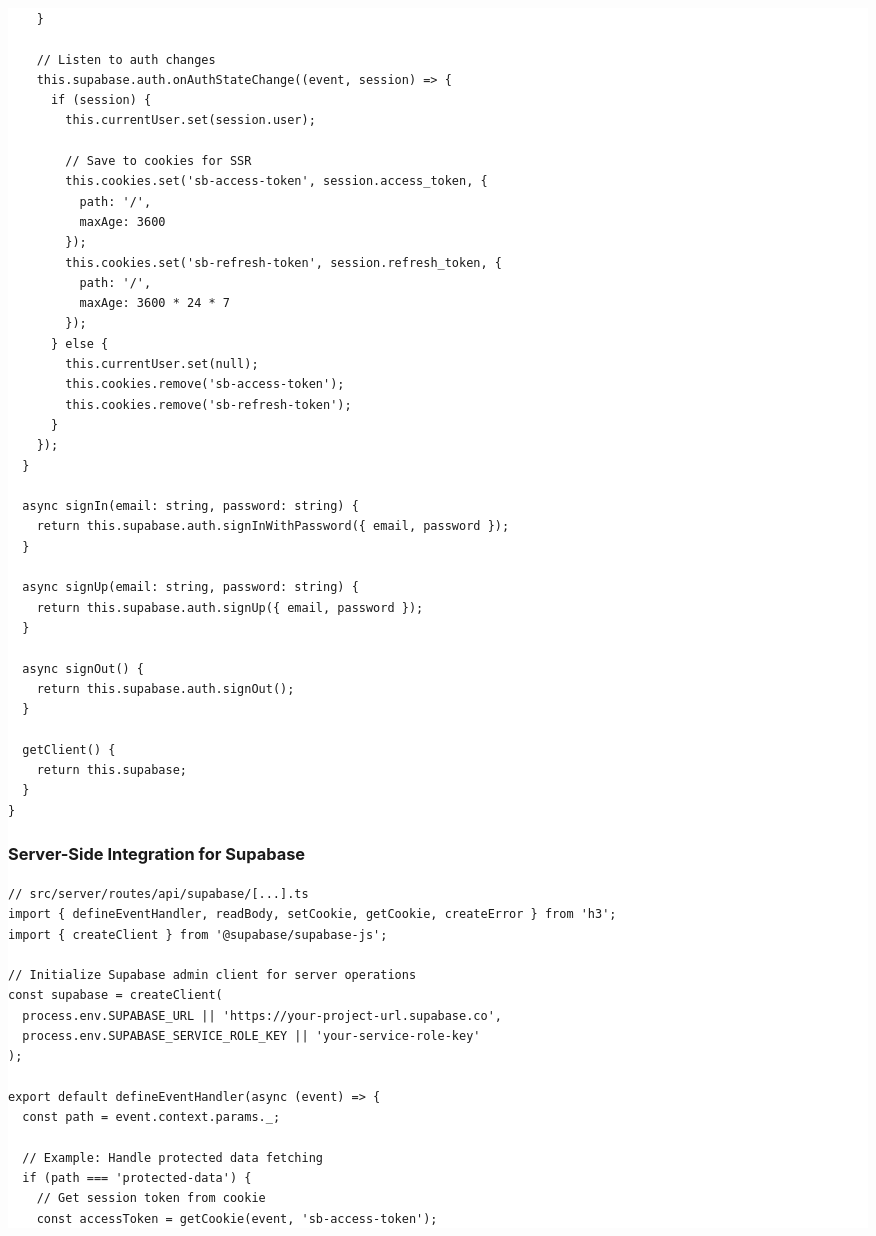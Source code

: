 ```tsx
    }

    // Listen to auth changes
    this.supabase.auth.onAuthStateChange((event, session) => {
      if (session) {
        this.currentUser.set(session.user);

        // Save to cookies for SSR
        this.cookies.set('sb-access-token', session.access_token, {
          path: '/',
          maxAge: 3600
        });
        this.cookies.set('sb-refresh-token', session.refresh_token, {
          path: '/',
          maxAge: 3600 * 24 * 7
        });
      } else {
        this.currentUser.set(null);
        this.cookies.remove('sb-access-token');
        this.cookies.remove('sb-refresh-token');
      }
    });
  }

  async signIn(email: string, password: string) {
    return this.supabase.auth.signInWithPassword({ email, password });
  }

  async signUp(email: string, password: string) {
    return this.supabase.auth.signUp({ email, password });
  }

  async signOut() {
    return this.supabase.auth.signOut();
  }

  getClient() {
    return this.supabase;
  }
}

```

### Server-Side Integration for Supabase

```tsx
// src/server/routes/api/supabase/[...].ts
import { defineEventHandler, readBody, setCookie, getCookie, createError } from 'h3';
import { createClient } from '@supabase/supabase-js';

// Initialize Supabase admin client for server operations
const supabase = createClient(
  process.env.SUPABASE_URL || 'https://your-project-url.supabase.co',
  process.env.SUPABASE_SERVICE_ROLE_KEY || 'your-service-role-key'
);

export default defineEventHandler(async (event) => {
  const path = event.context.params._;

  // Example: Handle protected data fetching
  if (path === 'protected-data') {
    // Get session token from cookie
    const accessToken = getCookie(event, 'sb-access-token');
```